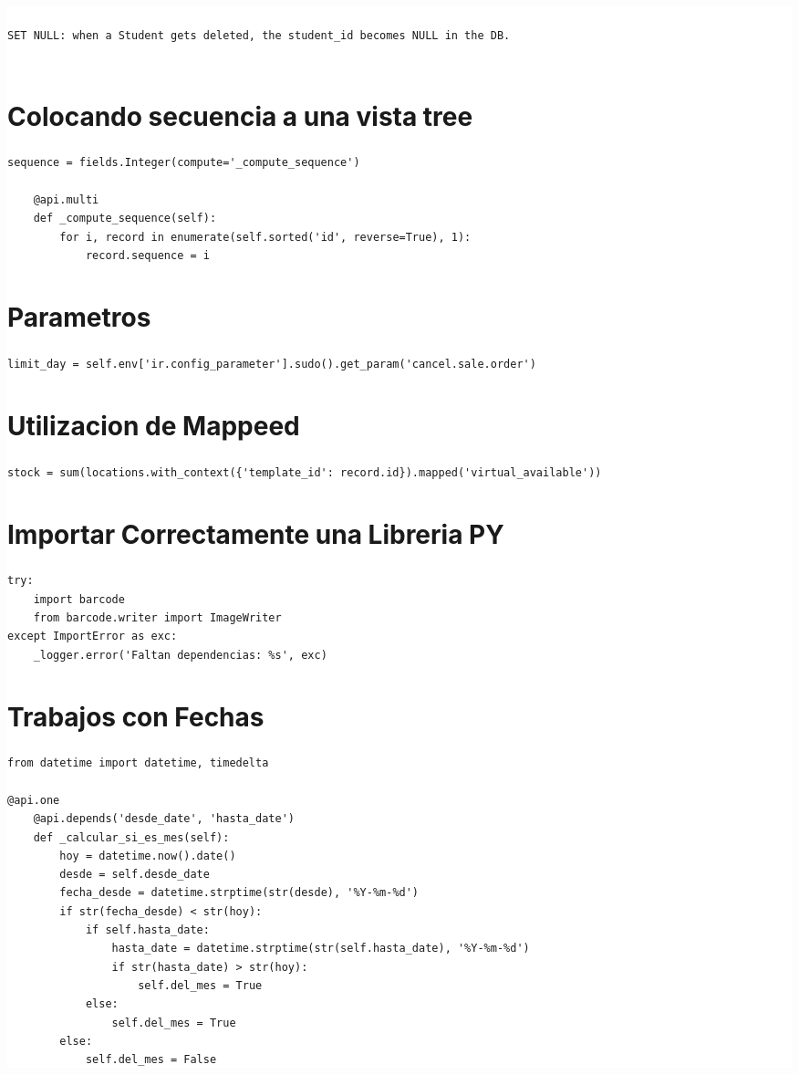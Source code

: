 ```

SET NULL: when a Student gets deleted, the student_id becomes NULL in the DB.
 
```


# Colocando secuencia a una vista tree
```
sequence = fields.Integer(compute='_compute_sequence')

    @api.multi
    def _compute_sequence(self):
        for i, record in enumerate(self.sorted('id', reverse=True), 1):
            record.sequence = i
```	    
	    
# Parametros
```
limit_day = self.env['ir.config_parameter'].sudo().get_param('cancel.sale.order')
```

# Utilizacion de Mappeed
```
stock = sum(locations.with_context({'template_id': record.id}).mapped('virtual_available'))
```

# Importar Correctamente una Libreria PY
```
try:
	import barcode
	from barcode.writer import ImageWriter
except ImportError as exc:
	_logger.error('Faltan dependencias: %s', exc)
``` 

# Trabajos con Fechas
```
from datetime import datetime, timedelta

@api.one
    @api.depends('desde_date', 'hasta_date')
    def _calcular_si_es_mes(self):
        hoy = datetime.now().date()
        desde = self.desde_date
        fecha_desde = datetime.strptime(str(desde), '%Y-%m-%d')
        if str(fecha_desde) < str(hoy):
            if self.hasta_date:
                hasta_date = datetime.strptime(str(self.hasta_date), '%Y-%m-%d')
                if str(hasta_date) > str(hoy):
                    self.del_mes = True
            else:
                self.del_mes = True
        else:
            self.del_mes = False
```
    